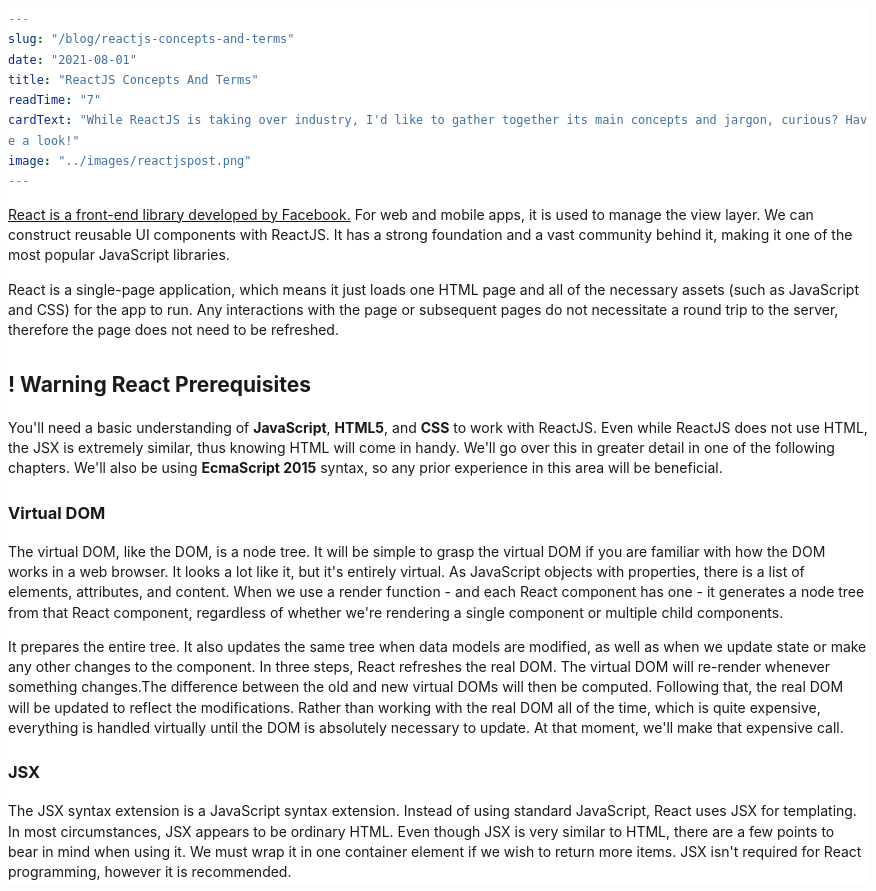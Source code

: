 ```yaml
---
slug: "/blog/reactjs-concepts-and-terms"
date: "2021-08-01"
title: "ReactJS Concepts And Terms"
readTime: "7"
cardText: "While ReactJS is taking over industry, I'd like to gather together its main concepts and jargon, curious? Have a look!"
image: "../images/reactjspost.png"
---
```


[React is a front-end library developed by Facebook.](https://reactjs.org/) For web and mobile apps, it is used to manage the view layer. We can construct reusable UI components with ReactJS. It has a strong foundation and a vast community behind it, making it one of the most popular JavaScript libraries.

React is a single-page application, which means it just loads one HTML page and all of the necessary assets (such as JavaScript and CSS) for the app to run. Any interactions with the page or subsequent pages do not necessitate a round trip to the server, therefore the page does not need to be refreshed.

## ! Warning React Prerequisites

You'll need a basic understanding of **JavaScript**, **HTML5**, and **CSS** to work with ReactJS. Even while ReactJS does not use HTML, the JSX is extremely similar, thus knowing HTML will come in handy. We'll go over this in greater detail in one of the following chapters. We'll also be using **EcmaScript 2015** syntax, so any prior experience in this area will be beneficial.

### Virtual DOM 
The virtual DOM, like the DOM, is a node tree. It will be simple to grasp the virtual DOM if you are familiar with how the DOM works in a web browser. It looks a lot like it, but it's entirely virtual. As JavaScript objects with properties, there is a list of elements, attributes, and content. When we use a render function - and each React component has one - it generates a node tree from that React component, regardless of whether we're rendering a single component or multiple child components.

It prepares the entire tree. It also updates the same tree when data models are modified, as well as when we update state or make any other changes to the component. In three steps, React refreshes the real DOM. The virtual DOM will re-render whenever something changes.The difference between the old and new virtual DOMs will then be computed. Following that, the real DOM will be updated to reflect the modifications. Rather than working with the real DOM all of the time, which is quite expensive, everything is handled virtually until the DOM is absolutely necessary to update. At that moment, we'll make that expensive call.

### JSX 
The JSX syntax extension is a JavaScript syntax extension. Instead of using standard JavaScript, React uses JSX for templating. In most circumstances, JSX appears to be ordinary HTML. Even though JSX is very similar to HTML, there are a few points to bear in mind when using it. We must wrap it in one container element if we wish to return more items. JSX isn't required for React programming, however it is recommended.
